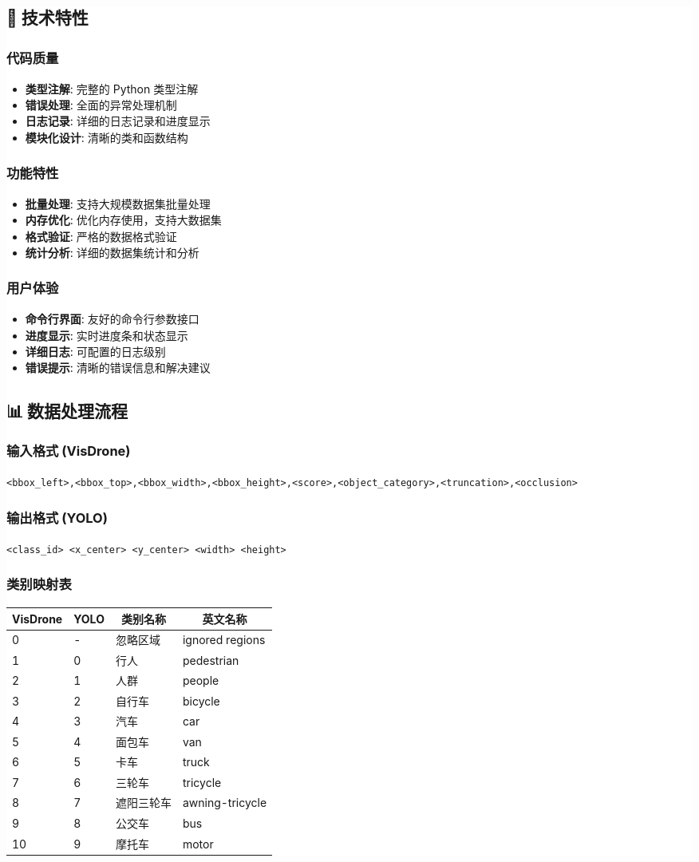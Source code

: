 ## 🔧 技术特性

### 代码质量
- **类型注解**: 完整的 Python 类型注解
- **错误处理**: 全面的异常处理机制
- **日志记录**: 详细的日志记录和进度显示
- **模块化设计**: 清晰的类和函数结构

### 功能特性
- **批量处理**: 支持大规模数据集批量处理
- **内存优化**: 优化内存使用，支持大数据集
- **格式验证**: 严格的数据格式验证
- **统计分析**: 详细的数据集统计和分析

### 用户体验
- **命令行界面**: 友好的命令行参数接口
- **进度显示**: 实时进度条和状态显示
- **详细日志**: 可配置的日志级别
- **错误提示**: 清晰的错误信息和解决建议

## 📊 数据处理流程

### 输入格式 (VisDrone)
```
<bbox_left>,<bbox_top>,<bbox_width>,<bbox_height>,<score>,<object_category>,<truncation>,<occlusion>
```

### 输出格式 (YOLO)
```
<class_id> <x_center> <y_center> <width> <height>
```

### 类别映射表
| VisDrone | YOLO | 类别名称 | 英文名称 |
|----------|------|----------|----------|
| 0 | - | 忽略区域 | ignored regions |
| 1 | 0 | 行人 | pedestrian |
| 2 | 1 | 人群 | people |
| 3 | 2 | 自行车 | bicycle |
| 4 | 3 | 汽车 | car |
| 5 | 4 | 面包车 | van |
| 6 | 5 | 卡车 | truck |
| 7 | 6 | 三轮车 | tricycle |
| 8 | 7 | 遮阳三轮车 | awning-tricycle |
| 9 | 8 | 公交车 | bus |
| 10 | 9 | 摩托车 | motor |
